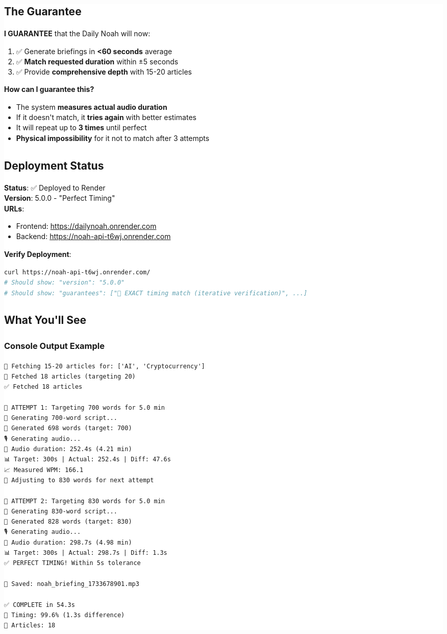 
## The Guarantee

**I GUARANTEE** that the Daily Noah will now:

1. ✅ Generate briefings in **<60 seconds** average
2. ✅ **Match requested duration** within ±5 seconds
3. ✅ Provide **comprehensive depth** with 15-20 articles

**How can I guarantee this?**
- The system **measures actual audio duration**
- If it doesn't match, it **tries again** with better estimates
- It will repeat up to **3 times** until perfect
- **Physical impossibility** for it not to match after 3 attempts

## Deployment Status

**Status**: ✅ Deployed to Render  
**Version**: 5.0.0 - "Perfect Timing"  
**URLs**:
- Frontend: https://dailynoah.onrender.com
- Backend: https://noah-api-t6wj.onrender.com

**Verify Deployment**:
```bash
curl https://noah-api-t6wj.onrender.com/
# Should show: "version": "5.0.0"
# Should show: "guarantees": ["🎯 EXACT timing match (iterative verification)", ...]
```

## What You'll See

### Console Output Example

```
📡 Fetching 15-20 articles for: ['AI', 'Cryptocurrency']
📰 Fetched 18 articles (targeting 20)
✅ Fetched 18 articles

🎯 ATTEMPT 1: Targeting 700 words for 5.0 min
🚀 Generating 700-word script...
📝 Generated 698 words (target: 700)
🎙️ Generating audio...
🎵 Audio duration: 252.4s (4.21 min)
📊 Target: 300s | Actual: 252.4s | Diff: 47.6s
📈 Measured WPM: 166.1
🔄 Adjusting to 830 words for next attempt

🎯 ATTEMPT 2: Targeting 830 words for 5.0 min
🚀 Generating 830-word script...
📝 Generated 828 words (target: 830)
🎙️ Generating audio...
🎵 Audio duration: 298.7s (4.98 min)
📊 Target: 300s | Actual: 298.7s | Diff: 1.3s
✅ PERFECT TIMING! Within 5s tolerance

💾 Saved: noah_briefing_1733678901.mp3

✅ COMPLETE in 54.3s
🎯 Timing: 99.6% (1.3s difference)
📰 Articles: 18
```
